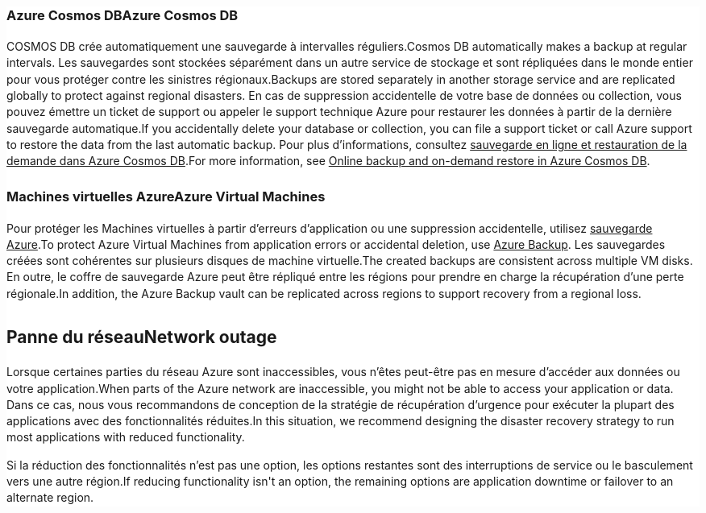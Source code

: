 ### <a name="azure-cosmos-db"></a><span data-ttu-id="cb8f5-236">Azure Cosmos DB</span><span class="sxs-lookup"><span data-stu-id="cb8f5-236">Azure Cosmos DB</span></span>

<span data-ttu-id="cb8f5-237">COSMOS DB crée automatiquement une sauvegarde à intervalles réguliers.</span><span class="sxs-lookup"><span data-stu-id="cb8f5-237">Cosmos DB automatically makes a backup at regular intervals.</span></span> <span data-ttu-id="cb8f5-238">Les sauvegardes sont stockées séparément dans un autre service de stockage et sont répliquées dans le monde entier pour vous protéger contre les sinistres régionaux.</span><span class="sxs-lookup"><span data-stu-id="cb8f5-238">Backups are stored separately in another storage service and are replicated globally to protect against regional disasters.</span></span> <span data-ttu-id="cb8f5-239">En cas de suppression accidentelle de votre base de données ou collection, vous pouvez émettre un ticket de support ou appeler le support technique Azure pour restaurer les données à partir de la dernière sauvegarde automatique.</span><span class="sxs-lookup"><span data-stu-id="cb8f5-239">If you accidentally delete your database or collection, you can file a support ticket or call Azure support to restore the data from the last automatic backup.</span></span> <span data-ttu-id="cb8f5-240">Pour plus d’informations, consultez [sauvegarde en ligne et restauration de la demande dans Azure Cosmos DB](/azure/cosmos-db/online-backup-and-restore).</span><span class="sxs-lookup"><span data-stu-id="cb8f5-240">For more information, see [Online backup and on-demand restore in Azure Cosmos DB](/azure/cosmos-db/online-backup-and-restore).</span></span>

### <a name="azure-virtual-machines"></a><span data-ttu-id="cb8f5-241">Machines virtuelles Azure</span><span class="sxs-lookup"><span data-stu-id="cb8f5-241">Azure Virtual Machines</span></span>

<span data-ttu-id="cb8f5-242">Pour protéger les Machines virtuelles à partir d’erreurs d’application ou une suppression accidentelle, utilisez [sauvegarde Azure](/azure/backup/).</span><span class="sxs-lookup"><span data-stu-id="cb8f5-242">To protect Azure Virtual Machines from application errors or accidental deletion, use [Azure Backup](/azure/backup/).</span></span> <span data-ttu-id="cb8f5-243">Les sauvegardes créées sont cohérentes sur plusieurs disques de machine virtuelle.</span><span class="sxs-lookup"><span data-stu-id="cb8f5-243">The created backups are consistent across multiple VM disks.</span></span> <span data-ttu-id="cb8f5-244">En outre, le coffre de sauvegarde Azure peut être répliqué entre les régions pour prendre en charge la récupération d’une perte régionale.</span><span class="sxs-lookup"><span data-stu-id="cb8f5-244">In addition, the Azure Backup vault can be replicated across regions to support recovery from a regional loss.</span></span>

## <a name="network-outage"></a><span data-ttu-id="cb8f5-245">Panne du réseau</span><span class="sxs-lookup"><span data-stu-id="cb8f5-245">Network outage</span></span>

<span data-ttu-id="cb8f5-246">Lorsque certaines parties du réseau Azure sont inaccessibles, vous n’êtes peut-être pas en mesure d’accéder aux données ou votre application.</span><span class="sxs-lookup"><span data-stu-id="cb8f5-246">When parts of the Azure network are inaccessible, you might not be able to access your application or data.</span></span> <span data-ttu-id="cb8f5-247">Dans ce cas, nous vous recommandons de conception de la stratégie de récupération d’urgence pour exécuter la plupart des applications avec des fonctionnalités réduites.</span><span class="sxs-lookup"><span data-stu-id="cb8f5-247">In this situation, we recommend designing the disaster recovery strategy to run most applications with reduced functionality.</span></span>

<span data-ttu-id="cb8f5-248">Si la réduction des fonctionnalités n’est pas une option, les options restantes sont des interruptions de service ou le basculement vers une autre région.</span><span class="sxs-lookup"><span data-stu-id="cb8f5-248">If reducing functionality isn't an option, the remaining options are application downtime or failover to an alternate region.</span></span>
